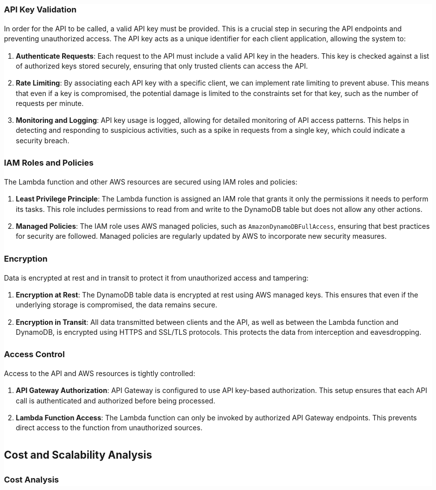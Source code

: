 ### API Key Validation

In order for the API to be called, a valid API key must be provided. This is a crucial step in securing the API endpoints and preventing unauthorized access. The API key acts as a unique identifier for each client application, allowing the system to:

1. **Authenticate Requests**: Each request to the API must include a valid API key in the headers. This key is checked against a list of authorized keys stored securely, ensuring that only trusted clients can access the API.

2. **Rate Limiting**: By associating each API key with a specific client, we can implement rate limiting to prevent abuse. This means that even if a key is compromised, the potential damage is limited to the constraints set for that key, such as the number of requests per minute.

3. **Monitoring and Logging**: API key usage is logged, allowing for detailed monitoring of API access patterns. This helps in detecting and responding to suspicious activities, such as a spike in requests from a single key, which could indicate a security breach.

### IAM Roles and Policies

The Lambda function and other AWS resources are secured using IAM roles and policies:

1. **Least Privilege Principle**: The Lambda function is assigned an IAM role that grants it only the permissions it needs to perform its tasks. This role includes permissions to read from and write to the DynamoDB table but does not allow any other actions.

2. **Managed Policies**: The IAM role uses AWS managed policies, such as `AmazonDynamoDBFullAccess`, ensuring that best practices for security are followed. Managed policies are regularly updated by AWS to incorporate new security measures.

### Encryption

Data is encrypted at rest and in transit to protect it from unauthorized access and tampering:

1. **Encryption at Rest**: The DynamoDB table data is encrypted at rest using AWS managed keys. This ensures that even if the underlying storage is compromised, the data remains secure.

2. **Encryption in Transit**: All data transmitted between clients and the API, as well as between the Lambda function and DynamoDB, is encrypted using HTTPS and SSL/TLS protocols. This protects the data from interception and eavesdropping.

### Access Control

Access to the API and AWS resources is tightly controlled:

1. **API Gateway Authorization**: API Gateway is configured to use API key-based authorization. This setup ensures that each API call is authenticated and authorized before being processed.

2. **Lambda Function Access**: The Lambda function can only be invoked by authorized API Gateway endpoints. This prevents direct access to the function from unauthorized sources.

## Cost and Scalability Analysis

### Cost Analysis
